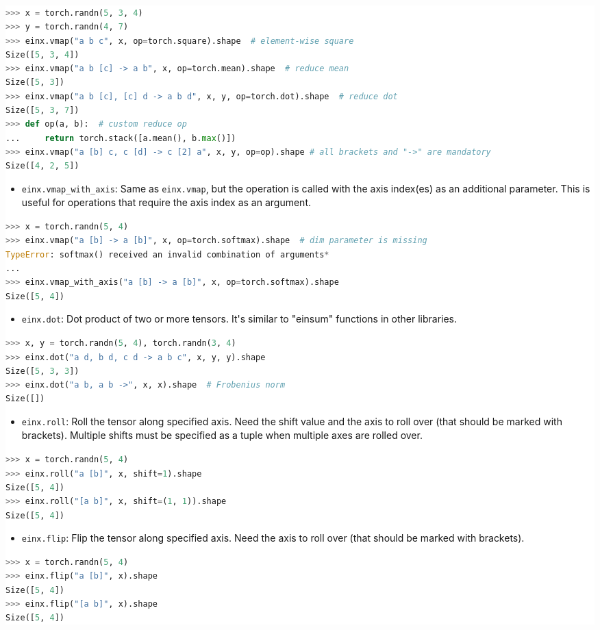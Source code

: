 ```python
>>> x = torch.randn(5, 3, 4)
>>> y = torch.randn(4, 7)
>>> einx.vmap("a b c", x, op=torch.square).shape  # element-wise square
Size([5, 3, 4])
>>> einx.vmap("a b [c] -> a b", x, op=torch.mean).shape  # reduce mean
Size([5, 3])
>>> einx.vmap("a b [c], [c] d -> a b d", x, y, op=torch.dot).shape  # reduce dot
Size([5, 3, 7])
>>> def op(a, b):  # custom reduce op
...     return torch.stack([a.mean(), b.max()])
>>> einx.vmap("a [b] c, c [d] -> c [2] a", x, y, op=op).shape # all brackets and "->" are mandatory
Size([4, 2, 5])
```

- `einx.vmap_with_axis`: Same as `einx.vmap`, but the operation is
  called with the axis index(es) as an additional parameter.
  This is useful for operations that require the axis index as an argument.

```python
>>> x = torch.randn(5, 4)
>>> einx.vmap("a [b] -> a [b]", x, op=torch.softmax).shape  # dim parameter is missing
TypeError: softmax() received an invalid combination of arguments*
...
>>> einx.vmap_with_axis("a [b] -> a [b]", x, op=torch.softmax).shape
Size([5, 4])
```

- `einx.dot`: Dot product of two or more tensors. It's similar to "einsum" functions
  in other libraries.

```python
>>> x, y = torch.randn(5, 4), torch.randn(3, 4)
>>> einx.dot("a d, b d, c d -> a b c", x, y, y).shape
Size([5, 3, 3])
>>> einx.dot("a b, a b ->", x, x).shape  # Frobenius norm
Size([])
```

- `einx.roll`: Roll the tensor along specified axis. Need the shift value and
  the axis to roll over (that should be marked with brackets). Multiple shifts
  must be specified as a tuple when multiple axes are rolled over.

```python
>>> x = torch.randn(5, 4)
>>> einx.roll("a [b]", x, shift=1).shape
Size([5, 4])
>>> einx.roll("[a b]", x, shift=(1, 1)).shape
Size([5, 4])
```

- `einx.flip`: Flip the tensor along specified axis. Need the axis to roll
  over (that should be marked with brackets).

```python
>>> x = torch.randn(5, 4)
>>> einx.flip("a [b]", x).shape
Size([5, 4])
>>> einx.flip("[a b]", x).shape
Size([5, 4])
```
